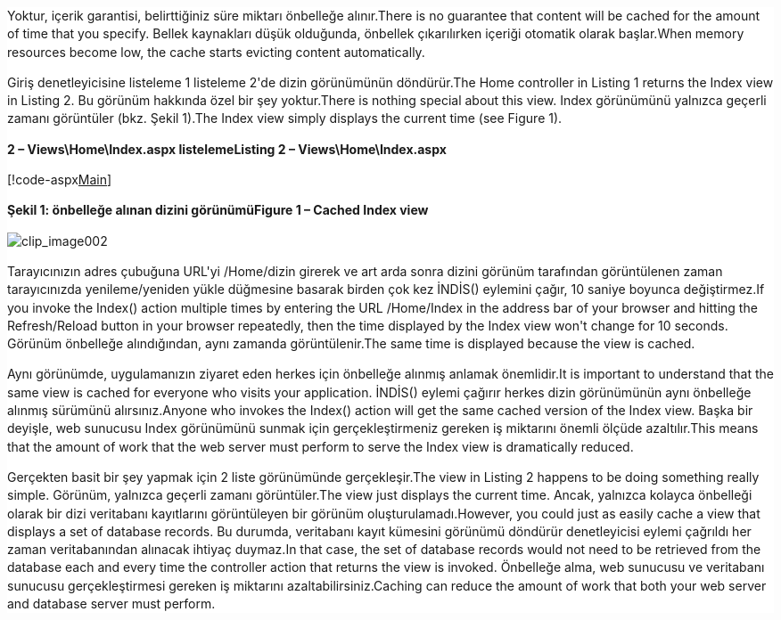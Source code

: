 <span data-ttu-id="c7e5e-126">Yoktur, içerik garantisi, belirttiğiniz süre miktarı önbelleğe alınır.</span><span class="sxs-lookup"><span data-stu-id="c7e5e-126">There is no guarantee that content will be cached for the amount of time that you specify.</span></span> <span data-ttu-id="c7e5e-127">Bellek kaynakları düşük olduğunda, önbellek çıkarılırken içeriği otomatik olarak başlar.</span><span class="sxs-lookup"><span data-stu-id="c7e5e-127">When memory resources become low, the cache starts evicting content automatically.</span></span>

<span data-ttu-id="c7e5e-128">Giriş denetleyicisine listeleme 1 listeleme 2'de dizin görünümünün döndürür.</span><span class="sxs-lookup"><span data-stu-id="c7e5e-128">The Home controller in Listing 1 returns the Index view in Listing 2.</span></span> <span data-ttu-id="c7e5e-129">Bu görünüm hakkında özel bir şey yoktur.</span><span class="sxs-lookup"><span data-stu-id="c7e5e-129">There is nothing special about this view.</span></span> <span data-ttu-id="c7e5e-130">Index görünümünü yalnızca geçerli zamanı görüntüler (bkz. Şekil 1).</span><span class="sxs-lookup"><span data-stu-id="c7e5e-130">The Index view simply displays the current time (see Figure 1).</span></span>

<span data-ttu-id="c7e5e-131">**2 – Views\Home\Index.aspx listeleme**</span><span class="sxs-lookup"><span data-stu-id="c7e5e-131">**Listing 2 – Views\Home\Index.aspx**</span></span>

[!code-aspx[Main](improving-performance-with-output-caching-vb/samples/sample2.aspx)]

<span data-ttu-id="c7e5e-132">**Şekil 1: önbelleğe alınan dizini görünümü**</span><span class="sxs-lookup"><span data-stu-id="c7e5e-132">**Figure 1 – Cached Index view**</span></span>

![clip_image002](improving-performance-with-output-caching-vb/_static/image1.jpg)

<span data-ttu-id="c7e5e-134">Tarayıcınızın adres çubuğuna URL'yi /Home/dizin girerek ve art arda sonra dizini görünüm tarafından görüntülenen zaman tarayıcınızda yenileme/yeniden yükle düğmesine basarak birden çok kez İNDİS() eylemini çağır, 10 saniye boyunca değiştirmez.</span><span class="sxs-lookup"><span data-stu-id="c7e5e-134">If you invoke the Index() action multiple times by entering the URL /Home/Index in the address bar of your browser and hitting the Refresh/Reload button in your browser repeatedly, then the time displayed by the Index view won't change for 10 seconds.</span></span> <span data-ttu-id="c7e5e-135">Görünüm önbelleğe alındığından, aynı zamanda görüntülenir.</span><span class="sxs-lookup"><span data-stu-id="c7e5e-135">The same time is displayed because the view is cached.</span></span>

<span data-ttu-id="c7e5e-136">Aynı görünümde, uygulamanızın ziyaret eden herkes için önbelleğe alınmış anlamak önemlidir.</span><span class="sxs-lookup"><span data-stu-id="c7e5e-136">It is important to understand that the same view is cached for everyone who visits your application.</span></span> <span data-ttu-id="c7e5e-137">İNDİS() eylemi çağırır herkes dizin görünümünün aynı önbelleğe alınmış sürümünü alırsınız.</span><span class="sxs-lookup"><span data-stu-id="c7e5e-137">Anyone who invokes the Index() action will get the same cached version of the Index view.</span></span> <span data-ttu-id="c7e5e-138">Başka bir deyişle, web sunucusu Index görünümünü sunmak için gerçekleştirmeniz gereken iş miktarını önemli ölçüde azaltılır.</span><span class="sxs-lookup"><span data-stu-id="c7e5e-138">This means that the amount of work that the web server must perform to serve the Index view is dramatically reduced.</span></span>

<span data-ttu-id="c7e5e-139">Gerçekten basit bir şey yapmak için 2 liste görünümünde gerçekleşir.</span><span class="sxs-lookup"><span data-stu-id="c7e5e-139">The view in Listing 2 happens to be doing something really simple.</span></span> <span data-ttu-id="c7e5e-140">Görünüm, yalnızca geçerli zamanı görüntüler.</span><span class="sxs-lookup"><span data-stu-id="c7e5e-140">The view just displays the current time.</span></span> <span data-ttu-id="c7e5e-141">Ancak, yalnızca kolayca önbelleği olarak bir dizi veritabanı kayıtlarını görüntüleyen bir görünüm oluşturulamadı.</span><span class="sxs-lookup"><span data-stu-id="c7e5e-141">However, you could just as easily cache a view that displays a set of database records.</span></span> <span data-ttu-id="c7e5e-142">Bu durumda, veritabanı kayıt kümesini görünümü döndürür denetleyicisi eylemi çağrıldı her zaman veritabanından alınacak ihtiyaç duymaz.</span><span class="sxs-lookup"><span data-stu-id="c7e5e-142">In that case, the set of database records would not need to be retrieved from the database each and every time the controller action that returns the view is invoked.</span></span> <span data-ttu-id="c7e5e-143">Önbelleğe alma, web sunucusu ve veritabanı sunucusu gerçekleştirmesi gereken iş miktarını azaltabilirsiniz.</span><span class="sxs-lookup"><span data-stu-id="c7e5e-143">Caching can reduce the amount of work that both your web server and database server must perform.</span></span>
